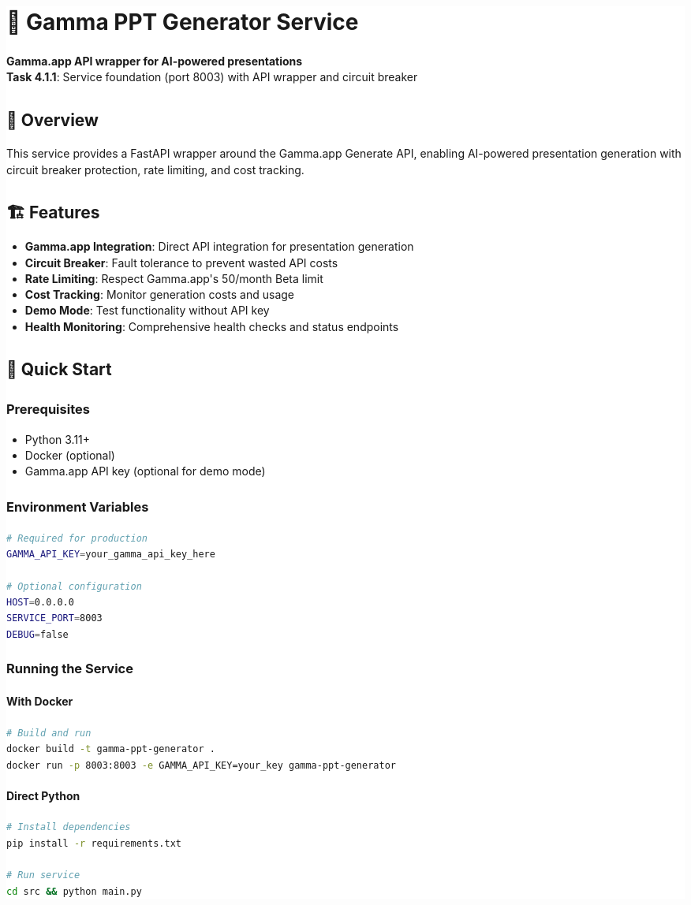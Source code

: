 # 🎨 Gamma PPT Generator Service

**Gamma.app API wrapper for AI-powered presentations**  
**Task 4.1.1**: Service foundation (port 8003) with API wrapper and circuit breaker

## 🎯 Overview

This service provides a FastAPI wrapper around the Gamma.app Generate API, enabling AI-powered presentation generation with circuit breaker protection, rate limiting, and cost tracking.

## 🏗️ Features

- **Gamma.app Integration**: Direct API integration for presentation generation
- **Circuit Breaker**: Fault tolerance to prevent wasted API costs
- **Rate Limiting**: Respect Gamma.app's 50/month Beta limit
- **Cost Tracking**: Monitor generation costs and usage
- **Demo Mode**: Test functionality without API key
- **Health Monitoring**: Comprehensive health checks and status endpoints

## 🚀 Quick Start

### Prerequisites

- Python 3.11+
- Docker (optional)
- Gamma.app API key (optional for demo mode)

### Environment Variables

```bash
# Required for production
GAMMA_API_KEY=your_gamma_api_key_here

# Optional configuration
HOST=0.0.0.0
SERVICE_PORT=8003
DEBUG=false
```

### Running the Service

#### With Docker
```bash
# Build and run
docker build -t gamma-ppt-generator .
docker run -p 8003:8003 -e GAMMA_API_KEY=your_key gamma-ppt-generator
```

#### Direct Python
```bash
# Install dependencies
pip install -r requirements.txt

# Run service
cd src && python main.py
```
